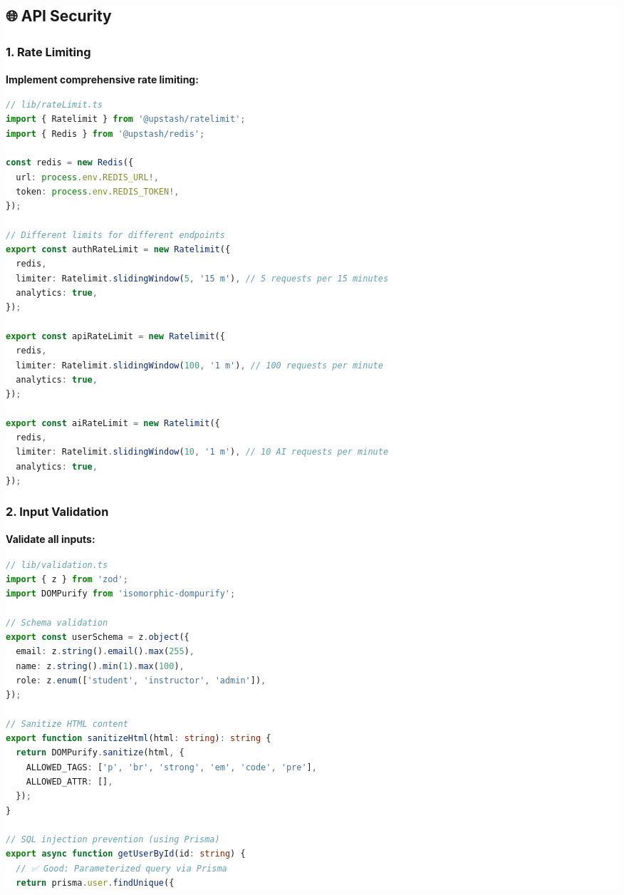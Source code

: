 ## 🌐 API Security

### 1. Rate Limiting

**Implement comprehensive rate limiting:**

```typescript
// lib/rateLimit.ts
import { Ratelimit } from '@upstash/ratelimit';
import { Redis } from '@upstash/redis';

const redis = new Redis({
  url: process.env.REDIS_URL!,
  token: process.env.REDIS_TOKEN!,
});

// Different limits for different endpoints
export const authRateLimit = new Ratelimit({
  redis,
  limiter: Ratelimit.slidingWindow(5, '15 m'), // 5 requests per 15 minutes
  analytics: true,
});

export const apiRateLimit = new Ratelimit({
  redis,
  limiter: Ratelimit.slidingWindow(100, '1 m'), // 100 requests per minute
  analytics: true,
});

export const aiRateLimit = new Ratelimit({
  redis,
  limiter: Ratelimit.slidingWindow(10, '1 m'), // 10 AI requests per minute
  analytics: true,
});
```

### 2. Input Validation

**Validate all inputs:**

```typescript
// lib/validation.ts
import { z } from 'zod';
import DOMPurify from 'isomorphic-dompurify';

// Schema validation
export const userSchema = z.object({
  email: z.string().email().max(255),
  name: z.string().min(1).max(100),
  role: z.enum(['student', 'instructor', 'admin']),
});

// Sanitize HTML content
export function sanitizeHtml(html: string): string {
  return DOMPurify.sanitize(html, {
    ALLOWED_TAGS: ['p', 'br', 'strong', 'em', 'code', 'pre'],
    ALLOWED_ATTR: [],
  });
}

// SQL injection prevention (using Prisma)
export async function getUserById(id: string) {
  // ✅ Good: Parameterized query via Prisma
  return prisma.user.findUnique({
```